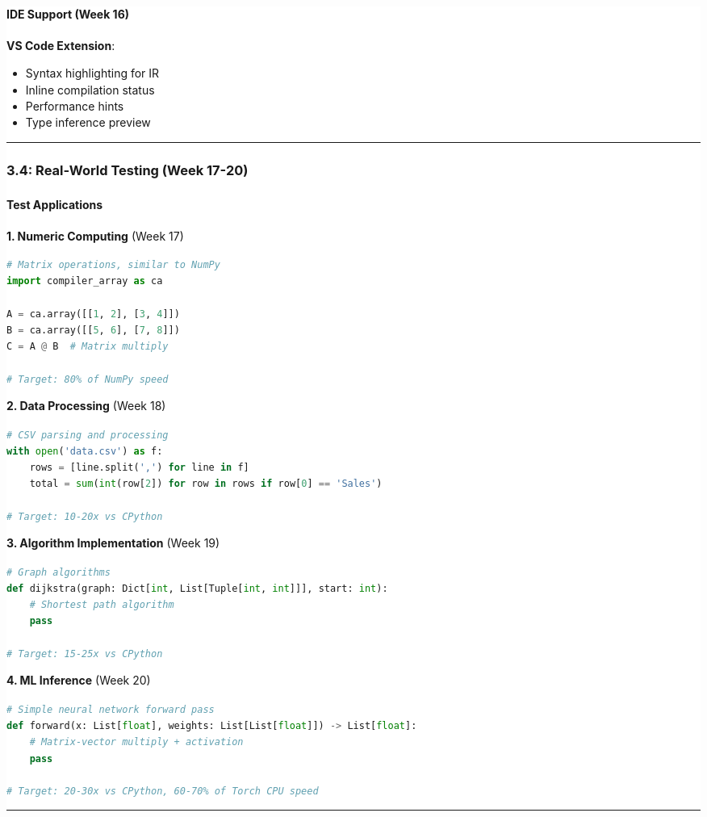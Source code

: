 #### IDE Support (Week 16)

**VS Code Extension**:
- Syntax highlighting for IR
- Inline compilation status
- Performance hints
- Type inference preview

---

### 3.4: Real-World Testing (Week 17-20)

#### Test Applications

**1. Numeric Computing** (Week 17)
```python
# Matrix operations, similar to NumPy
import compiler_array as ca

A = ca.array([[1, 2], [3, 4]])
B = ca.array([[5, 6], [7, 8]])
C = A @ B  # Matrix multiply

# Target: 80% of NumPy speed
```

**2. Data Processing** (Week 18)
```python
# CSV parsing and processing
with open('data.csv') as f:
    rows = [line.split(',') for line in f]
    total = sum(int(row[2]) for row in rows if row[0] == 'Sales')

# Target: 10-20x vs CPython
```

**3. Algorithm Implementation** (Week 19)
```python
# Graph algorithms
def dijkstra(graph: Dict[int, List[Tuple[int, int]]], start: int):
    # Shortest path algorithm
    pass

# Target: 15-25x vs CPython
```

**4. ML Inference** (Week 20)
```python
# Simple neural network forward pass
def forward(x: List[float], weights: List[List[float]]) -> List[float]:
    # Matrix-vector multiply + activation
    pass

# Target: 20-30x vs CPython, 60-70% of Torch CPU speed
```

---